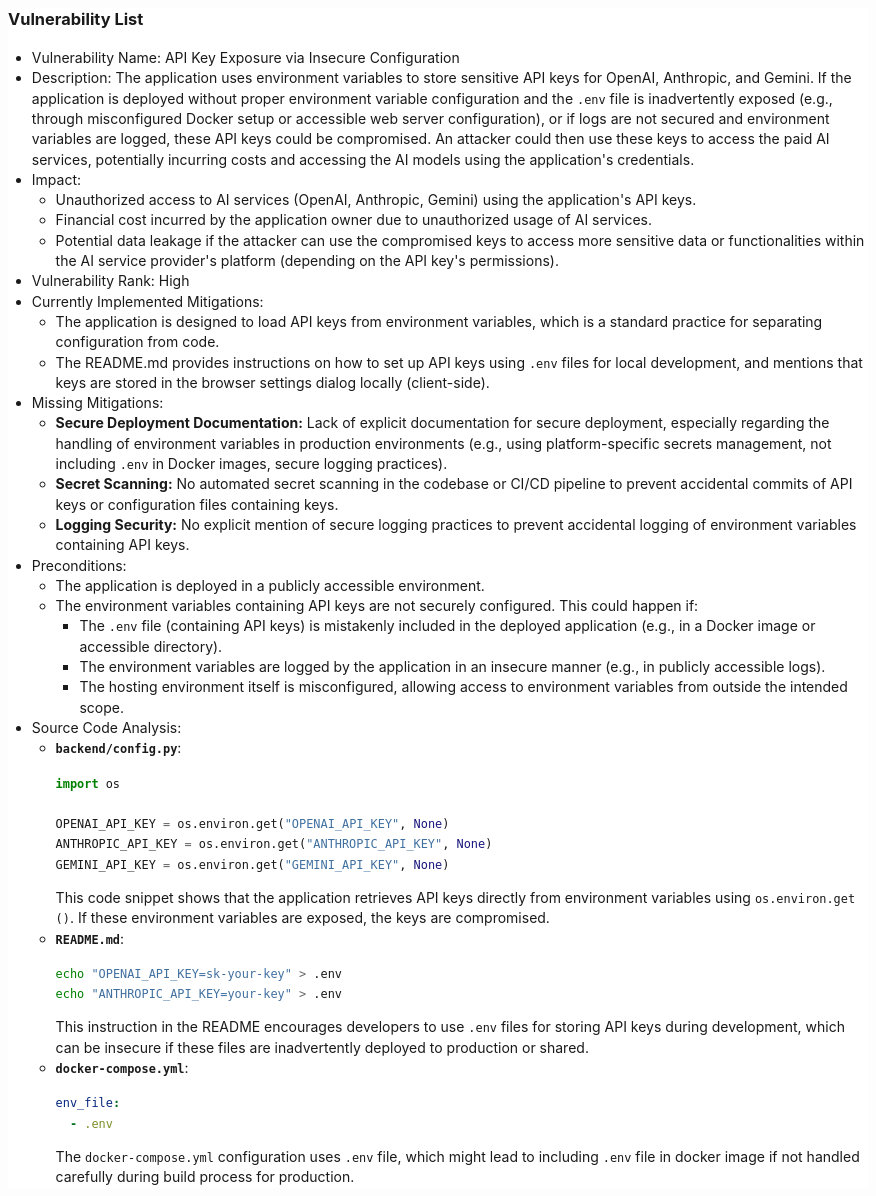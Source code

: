 ### Vulnerability List

- Vulnerability Name: API Key Exposure via Insecure Configuration
- Description: The application uses environment variables to store sensitive API keys for OpenAI, Anthropic, and Gemini. If the application is deployed without proper environment variable configuration and the `.env` file is inadvertently exposed (e.g., through misconfigured Docker setup or accessible web server configuration), or if logs are not secured and environment variables are logged, these API keys could be compromised. An attacker could then use these keys to access the paid AI services, potentially incurring costs and accessing the AI models using the application's credentials.
- Impact:
    - Unauthorized access to AI services (OpenAI, Anthropic, Gemini) using the application's API keys.
    - Financial cost incurred by the application owner due to unauthorized usage of AI services.
    - Potential data leakage if the attacker can use the compromised keys to access more sensitive data or functionalities within the AI service provider's platform (depending on the API key's permissions).
- Vulnerability Rank: High
- Currently Implemented Mitigations:
    - The application is designed to load API keys from environment variables, which is a standard practice for separating configuration from code.
    - The README.md provides instructions on how to set up API keys using `.env` files for local development, and mentions that keys are stored in the browser settings dialog locally (client-side).
- Missing Mitigations:
    - **Secure Deployment Documentation:** Lack of explicit documentation for secure deployment, especially regarding the handling of environment variables in production environments (e.g., using platform-specific secrets management, not including `.env` in Docker images, secure logging practices).
    - **Secret Scanning:** No automated secret scanning in the codebase or CI/CD pipeline to prevent accidental commits of API keys or configuration files containing keys.
    - **Logging Security:** No explicit mention of secure logging practices to prevent accidental logging of environment variables containing API keys.
- Preconditions:
    - The application is deployed in a publicly accessible environment.
    - The environment variables containing API keys are not securely configured. This could happen if:
        - The `.env` file (containing API keys) is mistakenly included in the deployed application (e.g., in a Docker image or accessible directory).
        - The environment variables are logged by the application in an insecure manner (e.g., in publicly accessible logs).
        - The hosting environment itself is misconfigured, allowing access to environment variables from outside the intended scope.
- Source Code Analysis:
    - **`backend/config.py`**:
        ```python
        import os

        OPENAI_API_KEY = os.environ.get("OPENAI_API_KEY", None)
        ANTHROPIC_API_KEY = os.environ.get("ANTHROPIC_API_KEY", None)
        GEMINI_API_KEY = os.environ.get("GEMINI_API_KEY", None)
        ```
        This code snippet shows that the application retrieves API keys directly from environment variables using `os.environ.get()`. If these environment variables are exposed, the keys are compromised.
    - **`README.md`**:
        ```bash
        echo "OPENAI_API_KEY=sk-your-key" > .env
        echo "ANTHROPIC_API_KEY=your-key" > .env
        ```
        This instruction in the README encourages developers to use `.env` files for storing API keys during development, which can be insecure if these files are inadvertently deployed to production or shared.
    - **`docker-compose.yml`**:
        ```yaml
        env_file:
          - .env
        ```
        The `docker-compose.yml` configuration uses `.env` file, which might lead to including `.env` file in docker image if not handled carefully during build process for production.